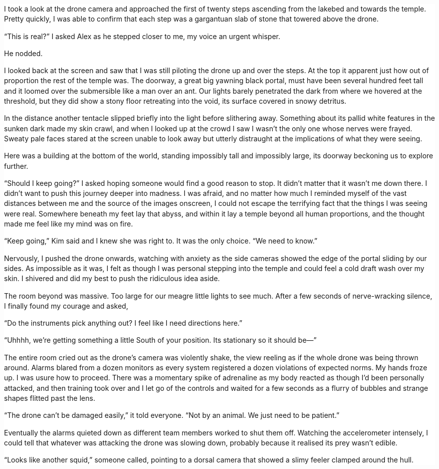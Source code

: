 I took a look at the drone camera and approached the first of twenty steps ascending from the lakebed and towards the temple. Pretty quickly, I was able to confirm that each step was a gargantuan slab of stone that towered above the drone.

“This is real?” I asked Alex as he stepped closer to me, my voice an urgent whisper.

He nodded.

I looked back at the screen and saw that I was still piloting the drone up and over the steps. At the top it apparent just how out of proportion the rest of the temple was. The doorway, a great big yawning black portal, must have been several hundred feet tall and it loomed over the submersible like a man over an ant. Our lights barely penetrated the dark from where we hovered at the threshold, but they did show a stony floor retreating into the void, its surface covered in snowy detritus.

In the distance another tentacle slipped briefly into the light before slithering away. Something about its pallid white features in the sunken dark made my skin crawl, and when I looked up at the crowd I saw I wasn’t the only one whose nerves were frayed. Sweaty pale faces stared at the screen unable to look away but utterly distraught at the implications of what they were seeing.

Here was a building at the bottom of the world, standing impossibly tall and impossibly large, its doorway beckoning us to explore further.

“Should I keep going?” I asked hoping someone would find a good reason to stop. It didn’t matter that it wasn’t me down there. I didn’t want to push this journey deeper into madness. I was afraid, and no matter how much I reminded myself of the vast distances between me and the source of the images onscreen, I could not escape the terrifying fact that the things I was seeing were real. Somewhere beneath my feet lay that abyss, and within it lay a temple beyond all human proportions, and the thought made me feel like my mind was on fire.

“Keep going,” Kim said and I knew she was right to. It was the only choice. “We need to know.”

Nervously, I pushed the drone onwards, watching with anxiety as the side cameras showed the edge of the portal sliding by our sides. As impossible as it was, I felt as though I was personal stepping into the temple and could feel a cold draft wash over my skin. I shivered and did my best to push the ridiculous idea aside.

The room beyond was massive. Too large for our meagre little lights to see much. After a few seconds of nerve-wracking silence, I finally found my courage and asked,

“Do the instruments pick anything out? I feel like I need directions here.”

“Uhhhh, we’re getting something a little South of your position. Its stationary so it should be—”

The entire room cried out as the drone’s camera was violently shake, the view reeling as if the whole drone was being thrown around. Alarms blared from a dozen monitors as every system registered a dozen violations of expected norms. My hands froze up. I was usure how to proceed. There was a momentary spike of adrenaline as my body reacted as though I’d been personally attacked, and then training took over and I let go of the controls and waited for a few seconds as a flurry of bubbles and strange shapes flitted past the lens.

“The drone can’t be damaged easily,” it told everyone. “Not by an animal. We just need to be patient.”

Eventually the alarms quieted down as different team members worked to shut them off. Watching the accelerometer intensely, I could tell that whatever was attacking the drone was slowing down, probably because it realised its prey wasn’t edible.

“Looks like another squid,” someone called, pointing to a dorsal camera that showed a slimy feeler clamped around the hull.
